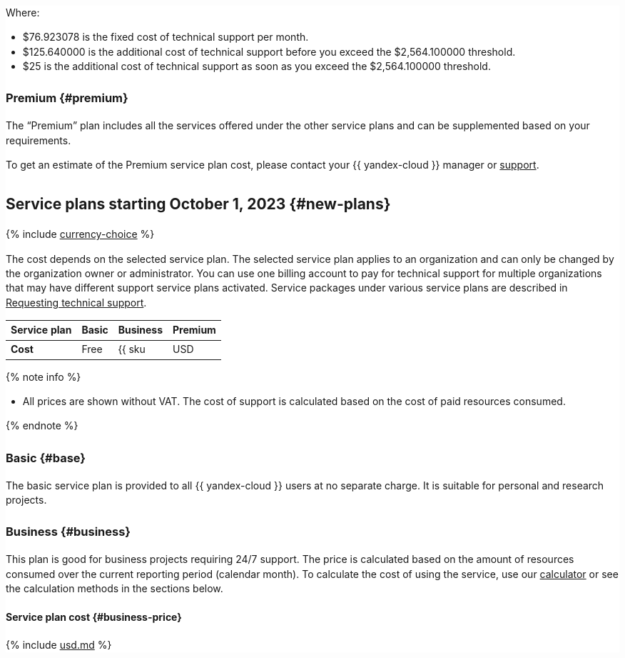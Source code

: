 Where:

* $76.923078 is the fixed cost of technical support per month.
* $125.640000 is the additional cost of technical support before you exceed the $2,564.100000 threshold.
* $25 is the additional cost of technical support as soon as you exceed the $2,564.100000 threshold.

### Premium {#premium}

The <q>Premium</q> plan includes all the services offered under the other service plans and can be supplemented based on your requirements.

To get an estimate of the Premium service plan cost, please contact your {{ yandex-cloud }} manager or [support]({{link-console-support}}).

## Service plans starting October 1, 2023 {#new-plans}

{% include [currency-choice](../_includes/pricing/currency-choice.md) %}

The cost depends on the selected service plan. The selected service plan applies to an organization and can only be changed by the organization owner or administrator. You can use one billing account to pay for technical support for multiple organizations that may have different support service plans activated. Service packages under various service plans are described in [Requesting technical support](overview.md).

| Service plan | Basic | Business                     | Premium |
--- |-------|------------------------------|--------
| **Cost** | Free  | {{ sku|USD|support.organization.business.fixed_consumption.v1|int|string }} per month plus 5% of the cost of the billing</br> account resources consumed by the organization | Contact us |

{% note info %}

* All prices are shown without VAT. The cost of support is calculated based on the cost of paid resources consumed.

{% endnote %}

### Basic {#base}

The basic service plan is provided to all {{ yandex-cloud }} users at no separate charge. It is suitable for personal and research projects.

### Business {#business}

This plan is good for business projects requiring 24/7 support.
The price is calculated based on the amount of resources consumed over the current reporting period (calendar month). To calculate the cost of using the service, use our [calculator](/prices#calculator) or see the calculation methods in the sections below.

#### Service plan cost {#business-price}




{% include [usd.md](../_pricing/support/usd-business-2023.md) %}
